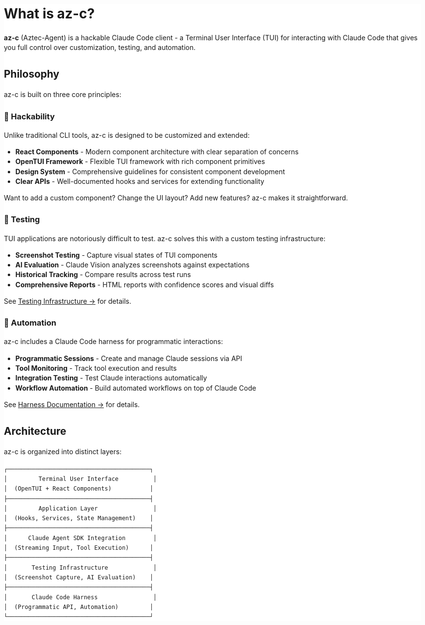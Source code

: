 # What is az-c?

**az-c** (Aztec-Agent) is a hackable Claude Code client - a Terminal User Interface (TUI) for interacting with Claude Code that gives you full control over customization, testing, and automation.

## Philosophy

az-c is built on three core principles:

### 🎯 Hackability

Unlike traditional CLI tools, az-c is designed to be customized and extended:

- **React Components** - Modern component architecture with clear separation of concerns
- **OpenTUI Framework** - Flexible TUI framework with rich component primitives
- **Design System** - Comprehensive guidelines for consistent component development
- **Clear APIs** - Well-documented hooks and services for extending functionality

Want to add a custom component? Change the UI layout? Add new features? az-c makes it straightforward.

### 🧪 Testing

TUI applications are notoriously difficult to test. az-c solves this with a custom testing infrastructure:

- **Screenshot Testing** - Capture visual states of TUI components
- **AI Evaluation** - Claude Vision analyzes screenshots against expectations
- **Historical Tracking** - Compare results across test runs
- **Comprehensive Reports** - HTML reports with confidence scores and visual diffs

See [Testing Infrastructure →](/testing/) for details.

### 🤖 Automation

az-c includes a Claude Code harness for programmatic interactions:

- **Programmatic Sessions** - Create and manage Claude sessions via API
- **Tool Monitoring** - Track tool execution and results
- **Integration Testing** - Test Claude interactions automatically
- **Workflow Automation** - Build automated workflows on top of Claude Code

See [Harness Documentation →](/harness/) for details.

## Architecture

az-c is organized into distinct layers:

```
┌─────────────────────────────────────────┐
│         Terminal User Interface          │
│  (OpenTUI + React Components)           │
├─────────────────────────────────────────┤
│         Application Layer                │
│  (Hooks, Services, State Management)    │
├─────────────────────────────────────────┤
│      Claude Agent SDK Integration        │
│  (Streaming Input, Tool Execution)      │
├─────────────────────────────────────────┤
│       Testing Infrastructure             │
│  (Screenshot Capture, AI Evaluation)    │
├─────────────────────────────────────────┤
│       Claude Code Harness                │
│  (Programmatic API, Automation)         │
└─────────────────────────────────────────┘
```
